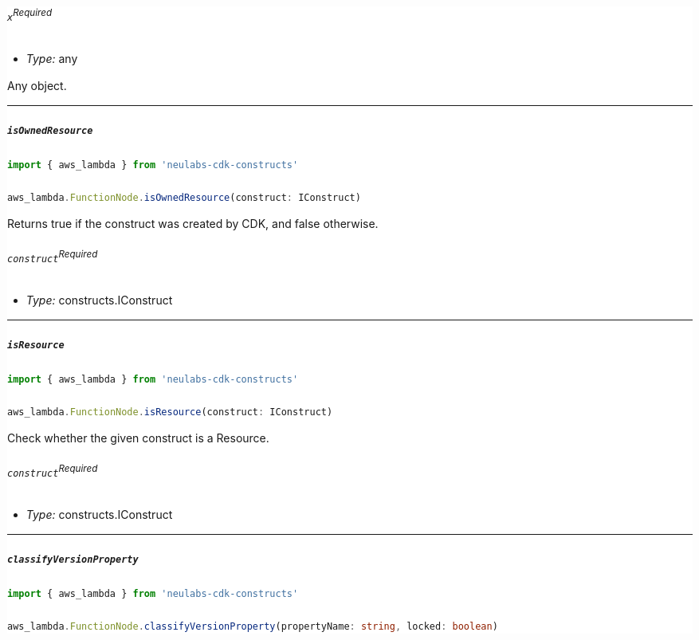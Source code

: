 ###### `x`<sup>Required</sup> <a name="x" id="neulabs-cdk-constructs.aws_lambda.FunctionNode.isConstruct.parameter.x"></a>

- *Type:* any

Any object.

---

##### `isOwnedResource` <a name="isOwnedResource" id="neulabs-cdk-constructs.aws_lambda.FunctionNode.isOwnedResource"></a>

```typescript
import { aws_lambda } from 'neulabs-cdk-constructs'

aws_lambda.FunctionNode.isOwnedResource(construct: IConstruct)
```

Returns true if the construct was created by CDK, and false otherwise.

###### `construct`<sup>Required</sup> <a name="construct" id="neulabs-cdk-constructs.aws_lambda.FunctionNode.isOwnedResource.parameter.construct"></a>

- *Type:* constructs.IConstruct

---

##### `isResource` <a name="isResource" id="neulabs-cdk-constructs.aws_lambda.FunctionNode.isResource"></a>

```typescript
import { aws_lambda } from 'neulabs-cdk-constructs'

aws_lambda.FunctionNode.isResource(construct: IConstruct)
```

Check whether the given construct is a Resource.

###### `construct`<sup>Required</sup> <a name="construct" id="neulabs-cdk-constructs.aws_lambda.FunctionNode.isResource.parameter.construct"></a>

- *Type:* constructs.IConstruct

---

##### `classifyVersionProperty` <a name="classifyVersionProperty" id="neulabs-cdk-constructs.aws_lambda.FunctionNode.classifyVersionProperty"></a>

```typescript
import { aws_lambda } from 'neulabs-cdk-constructs'

aws_lambda.FunctionNode.classifyVersionProperty(propertyName: string, locked: boolean)
```
